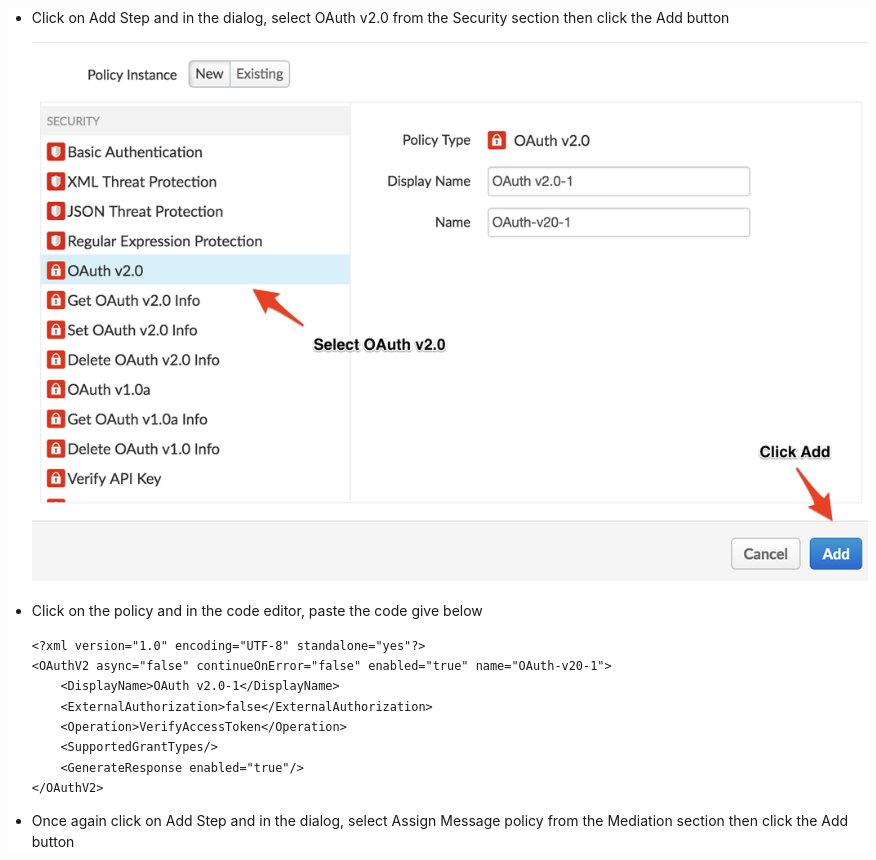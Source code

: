 * Click on Add Step and in the dialog, select OAuth v2.0 from the Security section then click the Add button

	![image alt text](images/lab-8/image_16.png)

* Click on the policy and in the code editor, paste the code give below
  	```
	<?xml version="1.0" encoding="UTF-8" standalone="yes"?>
	<OAuthV2 async="false" continueOnError="false" enabled="true" name="OAuth-v20-1">
	    <DisplayName>OAuth v2.0-1</DisplayName>
	    <ExternalAuthorization>false</ExternalAuthorization>
	    <Operation>VerifyAccessToken</Operation>
	    <SupportedGrantTypes/>
	    <GenerateResponse enabled="true"/>
	</OAuthV2>
	```

* Once again click on Add Step and in the dialog, select Assign Message policy from the Mediation section then click the Add button
